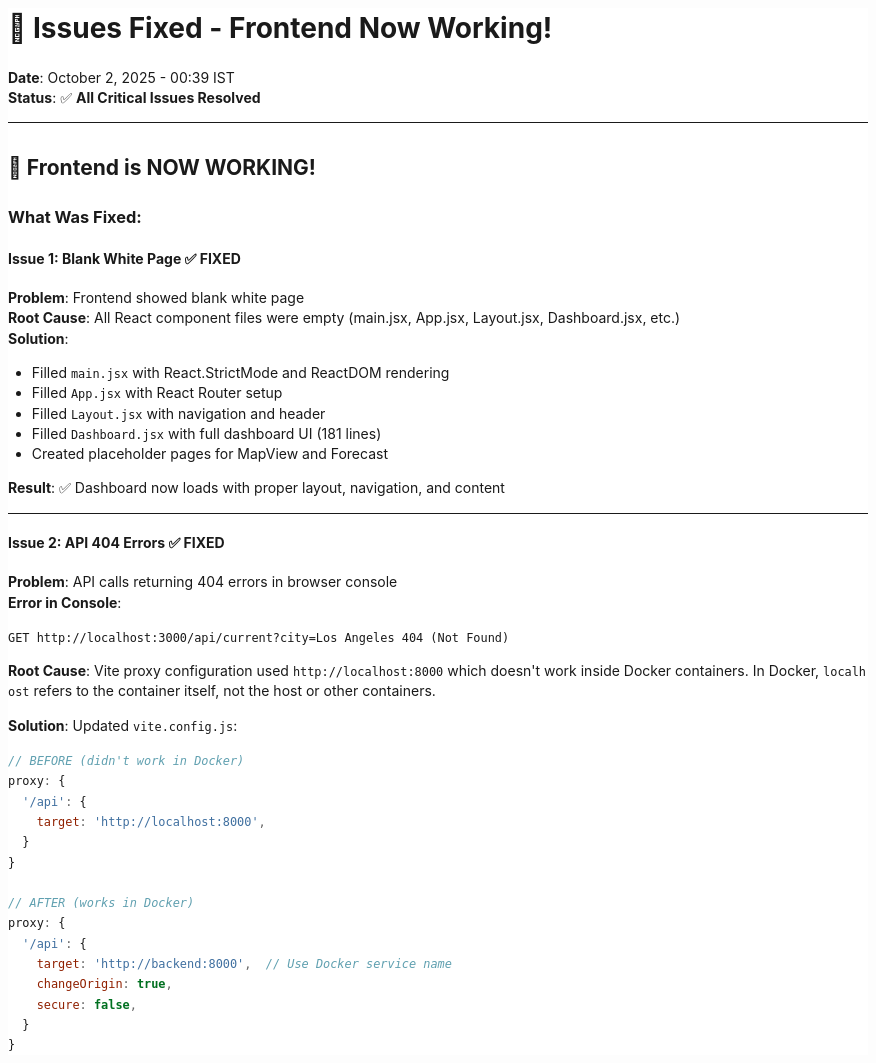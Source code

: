 # 🔧 Issues Fixed - Frontend Now Working!

**Date**: October 2, 2025 - 00:39 IST  
**Status**: ✅ **All Critical Issues Resolved**

---

## 🎉 **Frontend is NOW WORKING!**

### What Was Fixed:

#### **Issue 1: Blank White Page** ✅ FIXED
**Problem**: Frontend showed blank white page  
**Root Cause**: All React component files were empty (main.jsx, App.jsx, Layout.jsx, Dashboard.jsx, etc.)  
**Solution**: 
- Filled `main.jsx` with React.StrictMode and ReactDOM rendering
- Filled `App.jsx` with React Router setup
- Filled `Layout.jsx` with navigation and header
- Filled `Dashboard.jsx` with full dashboard UI (181 lines)
- Created placeholder pages for MapView and Forecast

**Result**: ✅ Dashboard now loads with proper layout, navigation, and content

---

#### **Issue 2: API 404 Errors** ✅ FIXED
**Problem**: API calls returning 404 errors in browser console  
**Error in Console**:
```
GET http://localhost:3000/api/current?city=Los Angeles 404 (Not Found)
```

**Root Cause**: Vite proxy configuration used `http://localhost:8000` which doesn't work inside Docker containers. In Docker, `localhost` refers to the container itself, not the host or other containers.

**Solution**: Updated `vite.config.js`:
```javascript
// BEFORE (didn't work in Docker)
proxy: {
  '/api': {
    target: 'http://localhost:8000',
  }
}

// AFTER (works in Docker)
proxy: {
  '/api': {
    target: 'http://backend:8000',  // Use Docker service name
    changeOrigin: true,
    secure: false,
  }
}
```
